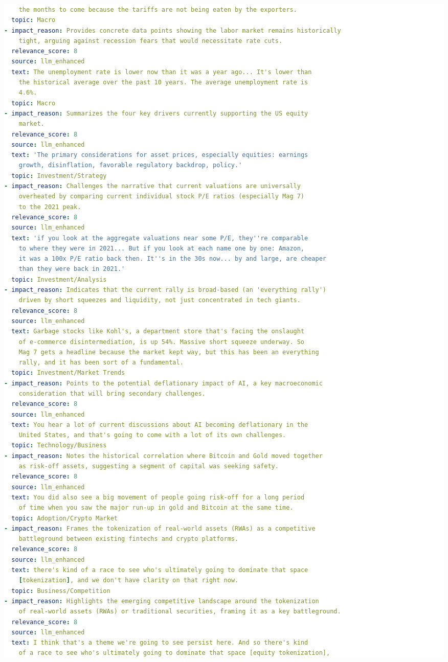 ```yaml
    the months to come because the tariffs are not being eaten by the exporters.
  topic: Macro
- impact_reason: Provides concrete data points showing the labor market remains historically
    tight, arguing against recession fears that would necessitate rate cuts.
  relevance_score: 8
  source: llm_enhanced
  text: The unemployment rate is lower now than it was a year ago... It's lower than
    the historical average over the past 10 years. The average unemployment rate is
    4.6%.
  topic: Macro
- impact_reason: Summarizes the four key drivers currently supporting the US equity
    market.
  relevance_score: 8
  source: llm_enhanced
  text: 'The primary considerations for asset prices, especially equities: earnings
    growth, disinflation, favorable regulatory backdrop, policy.'
  topic: Investment/Strategy
- impact_reason: Challenges the narrative that current valuations are universally
    overheated by comparing current individual stock P/E ratios (especially Mag 7)
    to the 2021 peak.
  relevance_score: 8
  source: llm_enhanced
  text: 'if you look at the aggregate valuations near some P/E, they''re comparable
    to where they were in 2021... But if you look at each name one by one: Amazon,
    it was a 100x P/E ratio back then. It''s in the 30s now... by and large, are cheaper
    than they were back in 2021.'
  topic: Investment/Analysis
- impact_reason: Indicates that the current rally is broad-based (an 'everything rally')
    driven by short squeezes and liquidity, not just concentrated in tech giants.
  relevance_score: 8
  source: llm_enhanced
  text: Garbage stocks like Kohl's, a department store that's facing the onslaught
    of e-commerce disintermediation, is up 54%. Massive short squeeze underway. So
    Mag 7 gets a headline because the market kept way, but this has been an everything
    rally, and it has been sort of a fundamental.
  topic: Investment/Market Trends
- impact_reason: Points to the potential deflationary impact of AI, a key macroeconomic
    consideration that will bring secondary challenges.
  relevance_score: 8
  source: llm_enhanced
  text: You hear a lot of current discussions about AI becoming deflationary in the
    United States, and that's going to come with a lot of its own challenges.
  topic: Technology/Business
- impact_reason: Notes the historical correlation where Bitcoin and Gold moved together
    as risk-off assets, suggesting a segment of capital was seeking safety.
  relevance_score: 8
  source: llm_enhanced
  text: You did also see a big movement of people going risk-off for a long period
    of time when you saw the major run-up in gold and Bitcoin at the same time.
  topic: Adoption/Crypto Market
- impact_reason: Frames the tokenization of real-world assets (RWAs) as a competitive
    battleground between existing fintechs and crypto platforms.
  relevance_score: 8
  source: llm_enhanced
  text: there's kind of a race to see who's ultimately going to dominate that space
    [tokenization], and we don't have clarity on that right now.
  topic: Business/Competition
- impact_reason: Highlights the emerging competitive landscape around the tokenization
    of real-world assets (RWAs) or traditional securities, framing it as a key battleground.
  relevance_score: 8
  source: llm_enhanced
  text: I think that's a theme we're going to see persist here. And so there's kind
    of a race to see who's ultimately going to dominate that space [equity tokenization],
```